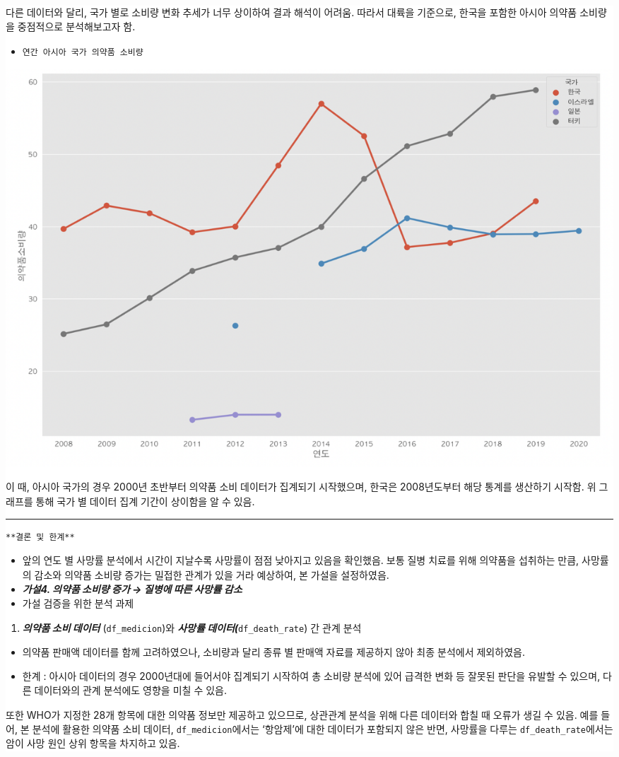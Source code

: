 다른 데이터와 달리, 국가 별로 소비량 변화 추세가 너무 상이하여 결과 해석이 어려움. 따라서 대륙을 기준으로, 한국을 포함한 아시아 의약품 소비량을 중점적으로 분석해보고자 함.
        
- `연간 아시아 국가 의약품 소비량`
            
![스크린샷 2022-06-12 오전 8.41.52.png](/assets/images/sourceImg/CAoMDDaHE/s8.png)
            
이 때, 아시아 국가의 경우 2000년 초반부터 의약품 소비 데이터가 집계되기 시작했으며, 한국은 2008년도부터 해당 통계를 생산하기 시작함. 위 그래프를 통해 국가 별 데이터 집계 기간이 상이함을 알 수 있음.
            
        
    
---
    
`**결론 및 한계**`
    
- 앞의 연도 별 사망률 분석에서 시간이 지날수록 사망률이 점점 낮아지고 있음을 확인했음. 보통 질병 치료를 위해 의약품을 섭취하는 만큼, 사망률의 감소와 의약품 소비량 증가는 밀접한 관계가 있을 거라 예상하여, 본 가설을 설정하였음.
- ***가설4. 의약품 소비량 증가 → 질병에 따른 사망률 감소***
- 가설 검증을 위한 분석 과제
            
1) ***의약품 소비 데이터*** (`df_medicion`)와 ***사망률 데이터(***`df_death_rate`) 간 관계 분석
            
- 의약품 판매액 데이터를 함께 고려하였으나, 소비량과 달리 종류 별 판매액 자료를 제공하지 않아 최종 분석에서 제외하였음.
            
- 한계 : 아시아 데이터의 경우 2000년대에 들어서야 집계되기 시작하여 총 소비량 분석에 있어 급격한 변화 등 잘못된 판단을 유발할 수 있으며, 다른 데이터와의 관계 분석에도 영향을 미칠 수 있음.
        
또한 WHO가 지정한 28개 항목에 대한 의약품 정보만 제공하고 있으므로, 상관관계 분석을 위해 다른 데이터와 합칠 때 오류가 생길 수 있음. 예를 들어, 본 분석에 활용한 의약품 소비 데이터, `df_medicion`에서는 ‘항암제’에 대한 데이터가 포함되지 않은 반면, 사망률을 다루는 `df_death_rate`에서는 암이 사망 원인 상위 항목을 차지하고 있음. 
        